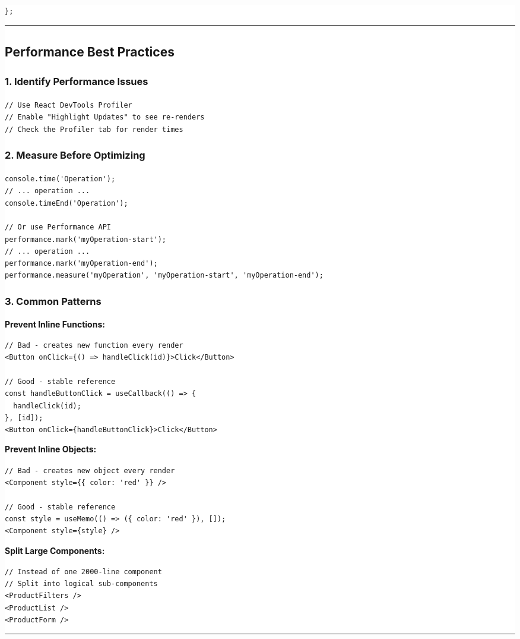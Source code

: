 ```tsx
};
```

---

## Performance Best Practices

### 1. Identify Performance Issues
```tsx
// Use React DevTools Profiler
// Enable "Highlight Updates" to see re-renders
// Check the Profiler tab for render times
```

### 2. Measure Before Optimizing
```tsx
console.time('Operation');
// ... operation ...
console.timeEnd('Operation');

// Or use Performance API
performance.mark('myOperation-start');
// ... operation ...
performance.mark('myOperation-end');
performance.measure('myOperation', 'myOperation-start', 'myOperation-end');
```

### 3. Common Patterns

**Prevent Inline Functions:**
```tsx
// Bad - creates new function every render
<Button onClick={() => handleClick(id)}>Click</Button>

// Good - stable reference
const handleButtonClick = useCallback(() => {
  handleClick(id);
}, [id]);
<Button onClick={handleButtonClick}>Click</Button>
```

**Prevent Inline Objects:**
```tsx
// Bad - creates new object every render
<Component style={{ color: 'red' }} />

// Good - stable reference
const style = useMemo(() => ({ color: 'red' }), []);
<Component style={style} />
```

**Split Large Components:**
```tsx
// Instead of one 2000-line component
// Split into logical sub-components
<ProductFilters />
<ProductList />
<ProductForm />
```

---